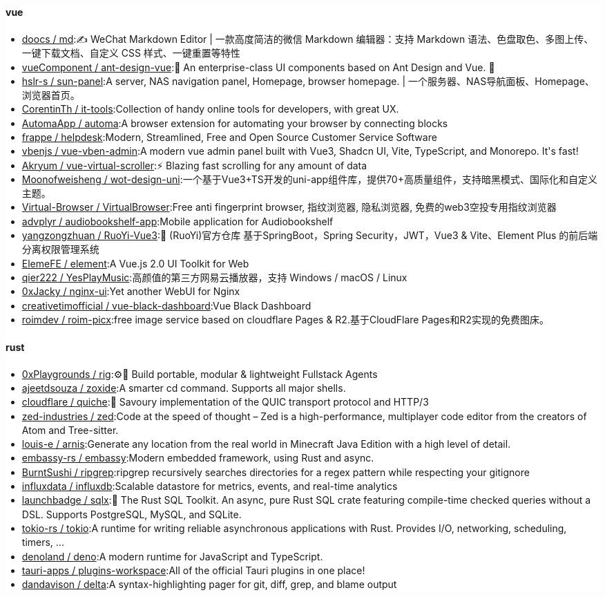 #### vue
* [doocs / md](https://github.com/doocs/md):✍ WeChat Markdown Editor | 一款高度简洁的微信 Markdown 编辑器：支持 Markdown 语法、色盘取色、多图上传、一键下载文档、自定义 CSS 样式、一键重置等特性
* [vueComponent / ant-design-vue](https://github.com/vueComponent/ant-design-vue):🌈 An enterprise-class UI components based on Ant Design and Vue. 🐜
* [hslr-s / sun-panel](https://github.com/hslr-s/sun-panel):A server, NAS navigation panel, Homepage, browser homepage. | 一个服务器、NAS导航面板、Homepage、浏览器首页。
* [CorentinTh / it-tools](https://github.com/CorentinTh/it-tools):Collection of handy online tools for developers, with great UX.
* [AutomaApp / automa](https://github.com/AutomaApp/automa):A browser extension for automating your browser by connecting blocks
* [frappe / helpdesk](https://github.com/frappe/helpdesk):Modern, Streamlined, Free and Open Source Customer Service Software
* [vbenjs / vue-vben-admin](https://github.com/vbenjs/vue-vben-admin):A modern vue admin panel built with Vue3, Shadcn UI, Vite, TypeScript, and Monorepo. It's fast!
* [Akryum / vue-virtual-scroller](https://github.com/Akryum/vue-virtual-scroller):⚡️ Blazing fast scrolling for any amount of data
* [Moonofweisheng / wot-design-uni](https://github.com/Moonofweisheng/wot-design-uni):一个基于Vue3+TS开发的uni-app组件库，提供70+高质量组件，支持暗黑模式、国际化和自定义主题。
* [Virtual-Browser / VirtualBrowser](https://github.com/Virtual-Browser/VirtualBrowser):Free anti fingerprint browser, 指纹浏览器, 隐私浏览器, 免费的web3空投专用指纹浏览器
* [advplyr / audiobookshelf-app](https://github.com/advplyr/audiobookshelf-app):Mobile application for Audiobookshelf
* [yangzongzhuan / RuoYi-Vue3](https://github.com/yangzongzhuan/RuoYi-Vue3):🎉 (RuoYi)官方仓库 基于SpringBoot，Spring Security，JWT，Vue3 & Vite、Element Plus 的前后端分离权限管理系统
* [ElemeFE / element](https://github.com/ElemeFE/element):A Vue.js 2.0 UI Toolkit for Web
* [qier222 / YesPlayMusic](https://github.com/qier222/YesPlayMusic):高颜值的第三方网易云播放器，支持 Windows / macOS / Linux
* [0xJacky / nginx-ui](https://github.com/0xJacky/nginx-ui):Yet another WebUI for Nginx
* [creativetimofficial / vue-black-dashboard](https://github.com/creativetimofficial/vue-black-dashboard):Vue Black Dashboard
* [roimdev / roim-picx](https://github.com/roimdev/roim-picx):free image service based on cloudflare Pages & R2.基于CloudFlare Pages和R2实现的免费图床。

#### rust
* [0xPlaygrounds / rig](https://github.com/0xPlaygrounds/rig):⚙️🦀 Build portable, modular & lightweight Fullstack Agents
* [ajeetdsouza / zoxide](https://github.com/ajeetdsouza/zoxide):A smarter cd command. Supports all major shells.
* [cloudflare / quiche](https://github.com/cloudflare/quiche):🥧 Savoury implementation of the QUIC transport protocol and HTTP/3
* [zed-industries / zed](https://github.com/zed-industries/zed):Code at the speed of thought – Zed is a high-performance, multiplayer code editor from the creators of Atom and Tree-sitter.
* [louis-e / arnis](https://github.com/louis-e/arnis):Generate any location from the real world in Minecraft Java Edition with a high level of detail.
* [embassy-rs / embassy](https://github.com/embassy-rs/embassy):Modern embedded framework, using Rust and async.
* [BurntSushi / ripgrep](https://github.com/BurntSushi/ripgrep):ripgrep recursively searches directories for a regex pattern while respecting your gitignore
* [influxdata / influxdb](https://github.com/influxdata/influxdb):Scalable datastore for metrics, events, and real-time analytics
* [launchbadge / sqlx](https://github.com/launchbadge/sqlx):🧰 The Rust SQL Toolkit. An async, pure Rust SQL crate featuring compile-time checked queries without a DSL. Supports PostgreSQL, MySQL, and SQLite.
* [tokio-rs / tokio](https://github.com/tokio-rs/tokio):A runtime for writing reliable asynchronous applications with Rust. Provides I/O, networking, scheduling, timers, ...
* [denoland / deno](https://github.com/denoland/deno):A modern runtime for JavaScript and TypeScript.
* [tauri-apps / plugins-workspace](https://github.com/tauri-apps/plugins-workspace):All of the official Tauri plugins in one place!
* [dandavison / delta](https://github.com/dandavison/delta):A syntax-highlighting pager for git, diff, grep, and blame output